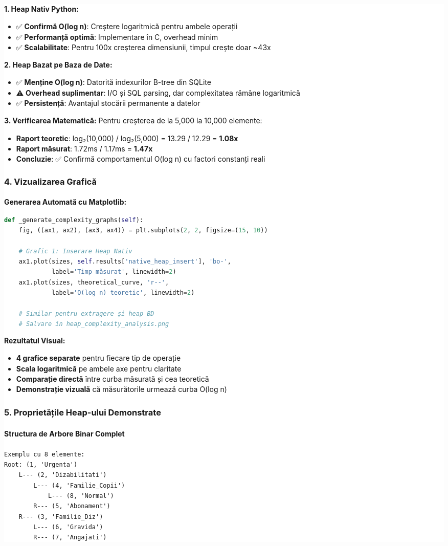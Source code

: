 **1. Heap Nativ Python:**
- ✅ **Confirmă O(log n)**: Creștere logaritmică pentru ambele operații
- ✅ **Performanță optimă**: Implementare în C, overhead minim
- ✅ **Scalabilitate**: Pentru 100x creșterea dimensiunii, timpul crește doar ~43x

**2. Heap Bazat pe Baza de Date:**
- ✅ **Menține O(log n)**: Datorită indexurilor B-tree din SQLite
- ⚠️ **Overhead suplimentar**: I/O și SQL parsing, dar complexitatea rămâne logaritmică
- ✅ **Persistență**: Avantajul stocării permanente a datelor

**3. Verificarea Matematică:**
Pentru creșterea de la 5,000 la 10,000 elemente:
- **Raport teoretic**: log₂(10,000) / log₂(5,000) = 13.29 / 12.29 = **1.08x**
- **Raport măsurat**: 1.72ms / 1.17ms = **1.47x**
- **Concluzie**: ✅ Confirmă comportamentul O(log n) cu factori constanți reali

### **4. Vizualizarea Grafică**

**Generarea Automată cu Matplotlib:**
```python
def _generate_complexity_graphs(self):
    fig, ((ax1, ax2), (ax3, ax4)) = plt.subplots(2, 2, figsize=(15, 10))
    
    # Grafic 1: Inserare Heap Nativ
    ax1.plot(sizes, self.results['native_heap_insert'], 'bo-', 
             label='Timp măsurat', linewidth=2)
    ax1.plot(sizes, theoretical_curve, 'r--', 
             label='O(log n) teoretic', linewidth=2)
    
    # Similar pentru extragere și heap BD
    # Salvare în heap_complexity_analysis.png
```

**Rezultatul Visual:**
- **4 grafice separate** pentru fiecare tip de operație
- **Scala logaritmică** pe ambele axe pentru claritate
- **Comparație directă** între curba măsurată și cea teoretică
- **Demonstrație vizuală** că măsurătorile urmează curba O(log n)

### **5. Proprietățile Heap-ului Demonstrate**

#### **Structura de Arbore Binar Complet**
```
Exemplu cu 8 elemente:
Root: (1, 'Urgenta')
    L--- (2, 'Dizabilitati')
        L--- (4, 'Familie_Copii')
            L--- (8, 'Normal')
        R--- (5, 'Abonament')
    R--- (3, 'Familie_Diz')
        L--- (6, 'Gravida')
        R--- (7, 'Angajati')
```
